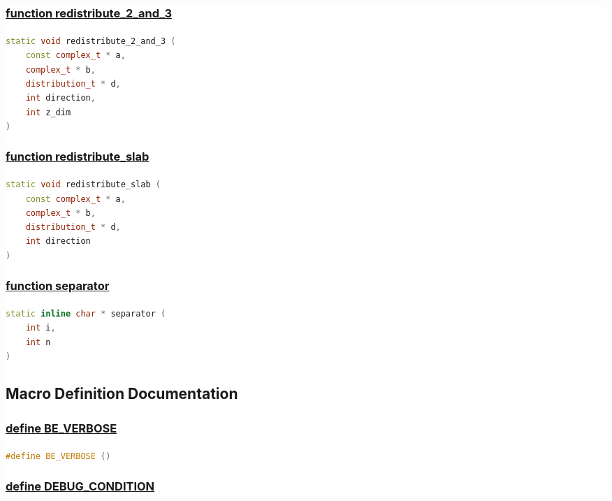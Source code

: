 

### <a href="#function-redistribute-2-and-3" id="function-redistribute-2-and-3">function redistribute\_2\_and\_3 </a>


```cpp
static void redistribute_2_and_3 (
    const complex_t * a,
    complex_t * b,
    distribution_t * d,
    int direction,
    int z_dim
) 
```



### <a href="#function-redistribute-slab" id="function-redistribute-slab">function redistribute\_slab </a>


```cpp
static void redistribute_slab (
    const complex_t * a,
    complex_t * b,
    distribution_t * d,
    int direction
) 
```



### <a href="#function-separator" id="function-separator">function separator </a>


```cpp
static inline char * separator (
    int i,
    int n
) 
```

## Macro Definition Documentation



### <a href="#define-be-verbose" id="define-be-verbose">define BE\_VERBOSE </a>


```cpp
#define BE_VERBOSE () 
```



### <a href="#define-debug-condition" id="define-debug-condition">define DEBUG\_CONDITION </a>
